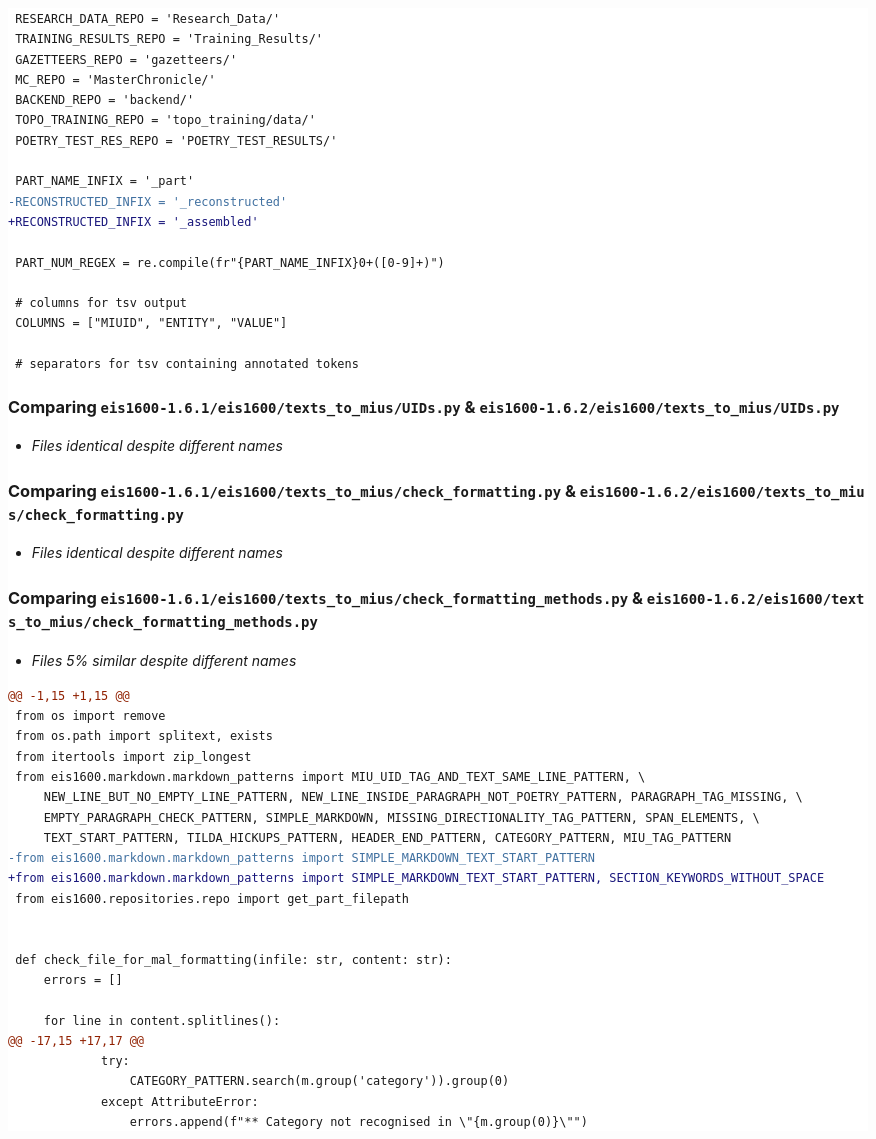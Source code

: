 ```diff
 RESEARCH_DATA_REPO = 'Research_Data/'
 TRAINING_RESULTS_REPO = 'Training_Results/'
 GAZETTEERS_REPO = 'gazetteers/'
 MC_REPO = 'MasterChronicle/'
 BACKEND_REPO = 'backend/'
 TOPO_TRAINING_REPO = 'topo_training/data/'
 POETRY_TEST_RES_REPO = 'POETRY_TEST_RESULTS/'
 
 PART_NAME_INFIX = '_part'
-RECONSTRUCTED_INFIX = '_reconstructed'
+RECONSTRUCTED_INFIX = '_assembled'
 
 PART_NUM_REGEX = re.compile(fr"{PART_NAME_INFIX}0+([0-9]+)")
 
 # columns for tsv output
 COLUMNS = ["MIUID", "ENTITY", "VALUE"]
 
 # separators for tsv containing annotated tokens
```

### Comparing `eis1600-1.6.1/eis1600/texts_to_mius/UIDs.py` & `eis1600-1.6.2/eis1600/texts_to_mius/UIDs.py`

 * *Files identical despite different names*

### Comparing `eis1600-1.6.1/eis1600/texts_to_mius/check_formatting.py` & `eis1600-1.6.2/eis1600/texts_to_mius/check_formatting.py`

 * *Files identical despite different names*

### Comparing `eis1600-1.6.1/eis1600/texts_to_mius/check_formatting_methods.py` & `eis1600-1.6.2/eis1600/texts_to_mius/check_formatting_methods.py`

 * *Files 5% similar despite different names*

```diff
@@ -1,15 +1,15 @@
 from os import remove
 from os.path import splitext, exists
 from itertools import zip_longest
 from eis1600.markdown.markdown_patterns import MIU_UID_TAG_AND_TEXT_SAME_LINE_PATTERN, \
     NEW_LINE_BUT_NO_EMPTY_LINE_PATTERN, NEW_LINE_INSIDE_PARAGRAPH_NOT_POETRY_PATTERN, PARAGRAPH_TAG_MISSING, \
     EMPTY_PARAGRAPH_CHECK_PATTERN, SIMPLE_MARKDOWN, MISSING_DIRECTIONALITY_TAG_PATTERN, SPAN_ELEMENTS, \
     TEXT_START_PATTERN, TILDA_HICKUPS_PATTERN, HEADER_END_PATTERN, CATEGORY_PATTERN, MIU_TAG_PATTERN
-from eis1600.markdown.markdown_patterns import SIMPLE_MARKDOWN_TEXT_START_PATTERN
+from eis1600.markdown.markdown_patterns import SIMPLE_MARKDOWN_TEXT_START_PATTERN, SECTION_KEYWORDS_WITHOUT_SPACE
 from eis1600.repositories.repo import get_part_filepath
 
 
 def check_file_for_mal_formatting(infile: str, content: str):
     errors = []
 
     for line in content.splitlines():
@@ -17,15 +17,17 @@
             try:
                 CATEGORY_PATTERN.search(m.group('category')).group(0)
             except AttributeError:
                 errors.append(f"** Category not recognised in \"{m.group(0)}\"")
```